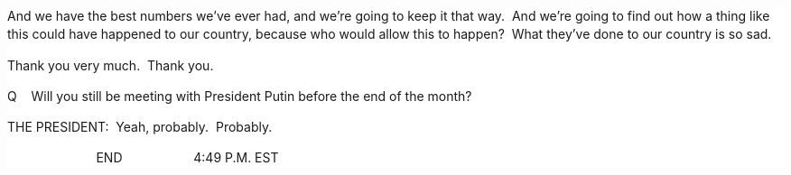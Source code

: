 And we have the best numbers we’ve ever had, and we’re going to keep it
that way.  And we’re going to find out how a thing like this could have
happened to our country, because who would allow this to happen?  What
they’ve done to our country is so sad.

Thank you very much.  Thank you.

Q    Will you still be meeting with President Putin before the end of
the month?

THE PRESIDENT:  Yeah, probably.  Probably. 

                         END                    4:49 P.M. EST
